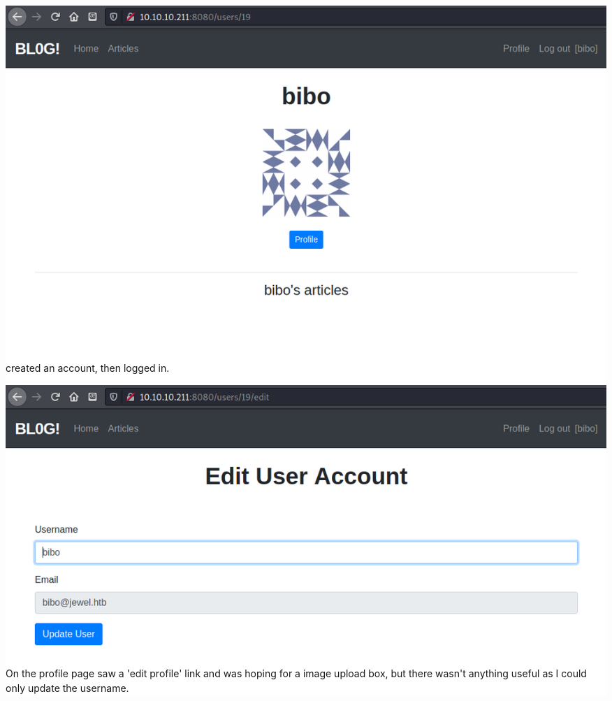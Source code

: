 ![](../../.gitbook/assets/2-bibo-profile.png)

created an account, then logged in. 

![](../../.gitbook/assets/2-edit-user.png)

On the profile page saw a 'edit profile' link and was hoping for a image upload box, but there wasn't anything useful as I could only update the username.
